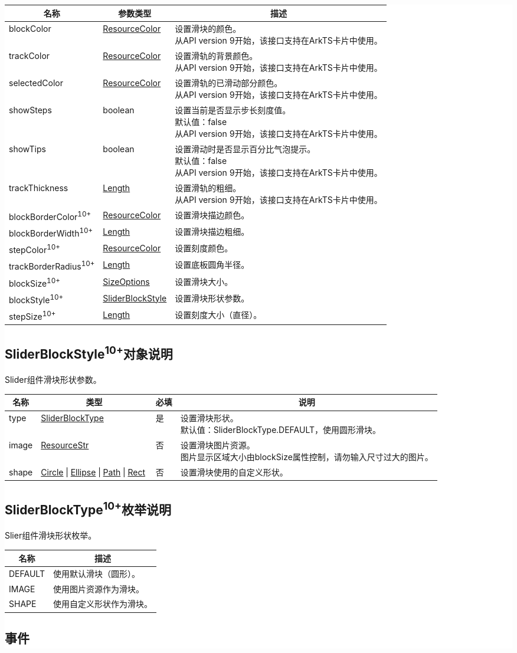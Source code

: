 | 名称 | 参数类型 | 描述 |
| -------- | -------- | -------- |
| blockColor | [ResourceColor](ts-types.md#resourcecolor) | 设置滑块的颜色。 <br/>从API version 9开始，该接口支持在ArkTS卡片中使用。|
| trackColor | [ResourceColor](ts-types.md#resourcecolor) | 设置滑轨的背景颜色。 <br/>从API version 9开始，该接口支持在ArkTS卡片中使用。|
| selectedColor | [ResourceColor](ts-types.md#resourcecolor) | 设置滑轨的已滑动部分颜色。<br/>从API version 9开始，该接口支持在ArkTS卡片中使用。 |
| showSteps | boolean | 设置当前是否显示步长刻度值。<br/>默认值：false <br/>从API version 9开始，该接口支持在ArkTS卡片中使用。|
| showTips | boolean | 设置滑动时是否显示百分比气泡提示。<br/>默认值：false <br/>从API version 9开始，该接口支持在ArkTS卡片中使用。|
| trackThickness      | [Length](ts-types.md#length) | 设置滑轨的粗细。<br/>从API version 9开始，该接口支持在ArkTS卡片中使用。 |
| blockBorderColor<sup>10+</sup> | [ResourceColor](ts-types.md#resourcecolor) | 设置滑块描边颜色。 |
| blockBorderWidth<sup>10+</sup> | [Length](ts-types.md#length) | 设置滑块描边粗细。 |
| stepColor<sup>10+</sup> | [ResourceColor](ts-types.md#resourcecolor) | 设置刻度颜色。 |
| trackBorderRadius<sup>10+</sup> | [Length](ts-types.md#length) | 设置底板圆角半径。 |
| blockSize<sup>10+</sup> | [SizeOptions](ts-types.md#sizeoptions) | 设置滑块大小。 |
| blockStyle<sup>10+</sup> | [SliderBlockStyle](#sliderblockstyle10) | 设置滑块形状参数。 |
| stepSize<sup>10+</sup> | [Length](ts-types.md#length) | 设置刻度大小（直径）。 |

## SliderBlockStyle<sup>10+</sup>对象说明

Slider组件滑块形状参数。

| 名称  | 类型                                                         | 必填 | 说明                                                         |
| ----- | ------------------------------------------------------------ | ---- | ------------------------------------------------------------ |
| type  | [SliderBlockType](#sliderblocktype10)                        | 是   | 设置滑块形状。<br/>默认值：SliderBlockType.DEFAULT，使用圆形滑块。 |
| image | [ResourceStr](ts-types.md#resourcestr)                       | 否   | 设置滑块图片资源。<br />图片显示区域大小由blockSize属性控制，请勿输入尺寸过大的图片。 |
| shape | [Circle](ts-drawing-components-circle.md)&nbsp;\|&nbsp;[Ellipse](ts-drawing-components-ellipse.md)&nbsp;\|&nbsp;[Path](ts-drawing-components-path.md)&nbsp;\|&nbsp;[Rect](ts-drawing-components-rect.md)&nbsp; | 否   | 设置滑块使用的自定义形状。                                              |

## SliderBlockType<sup>10+</sup>枚举说明

Slier组件滑块形状枚举。

| 名称    | 描述                   |
| ------- | ---------------------- |
| DEFAULT | 使用默认滑块（圆形）。   |
| IMAGE   | 使用图片资源作为滑块。   |
| SHAPE   | 使用自定义形状作为滑块。 |

## 事件
